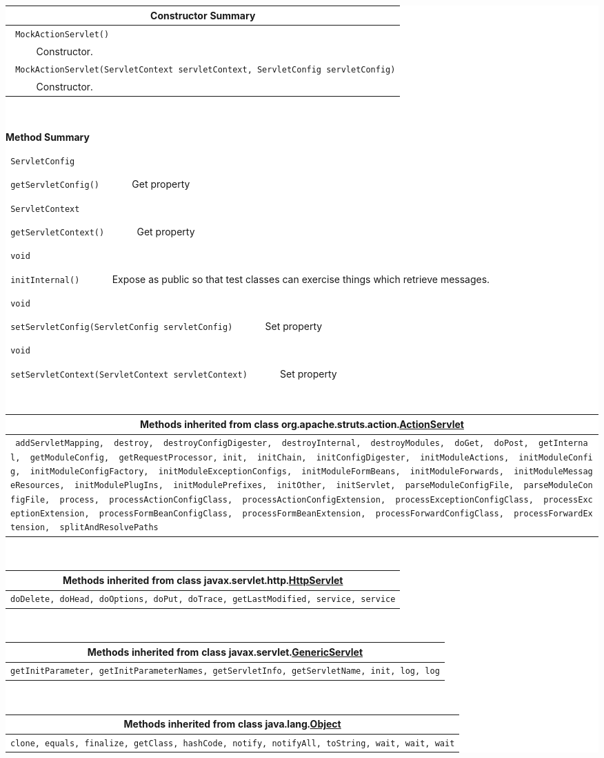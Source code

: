 | **Constructor Summary**                                                          |
|----------------------------------------------------------------------------------|
| ` MockActionServlet()`                                                           
            Constructor.                                                           |
| ` MockActionServlet(ServletContext servletContext, ServletConfig servletConfig)` 
            Constructor.                                                           |

  <span id="method_summary"></span>

**Method Summary**

` ServletConfig`

` getServletConfig()`
            Get property

` ServletContext`

` getServletContext()`
            Get property

` void`

` initInternal()`
            Expose as public so that test classes can exercise things which retrieve messages.

` void`

` setServletConfig(ServletConfig servletConfig)`
            Set property

` void`

` setServletContext(ServletContext servletContext)`
            Set property

 <span id="methods_inherited_from_class_org.apache.struts.action.ActionServlet"></span>

| **Methods inherited from class org.apache.struts.action.[ActionServlet](../../../../org/apache/struts/action/ActionServlet.html.md "class in org.apache.struts.action")**                                                                                                                                                                                                                                                                                                                                                                                                                                                                                                                                                                                              |
|---------------------------------------------------------------------------------------------------------------------------------------------------------------------------------------------------------------------------------------------------------------------------------------------------------------------------------------------------------------------------------------------------------------------------------------------------------------------------------------------------------------------------------------------------------------------------------------------------------------------------------------------------------------------------------------------------------------------------------------------------------------------|
| ` addServletMapping,  destroy,  destroyConfigDigester,  destroyInternal,  destroyModules,  doGet,  doPost,  getInternal,  getModuleConfig,  getRequestProcessor, init,  initChain,  initConfigDigester,  initModuleActions,  initModuleConfig,  initModuleConfigFactory,  initModuleExceptionConfigs,  initModuleFormBeans,  initModuleForwards,  initModuleMessageResources,  initModulePlugIns,  initModulePrefixes,  initOther,  initServlet,  parseModuleConfigFile,  parseModuleConfigFile,  process,  processActionConfigClass,  processActionConfigExtension,  processExceptionConfigClass,  processExceptionExtension,  processFormBeanConfigClass,  processFormBeanExtension,  processForwardConfigClass,  processForwardExtension,  splitAndResolvePaths` |

 <span id="methods_inherited_from_class_javax.servlet.http.HttpServlet"></span>

| **Methods inherited from class javax.servlet.http.[HttpServlet](http://java.sun.com/j2ee/1.4/docs/api/javax/servlet/http/HttpServlet.html.md?is-external=true "class or interface in javax.servlet.http")** |
|----------------------------------------------------------------------------------------------------------------------------------------------------------------------------------------------------------|
| `doDelete, doHead, doOptions, doPut, doTrace, getLastModified, service, service`                                                                                                                         |

 <span id="methods_inherited_from_class_javax.servlet.GenericServlet"></span>

| **Methods inherited from class javax.servlet.[GenericServlet](http://java.sun.com/j2ee/1.4/docs/api/javax/servlet/GenericServlet.html.md?is-external=true "class or interface in javax.servlet")** |
|-------------------------------------------------------------------------------------------------------------------------------------------------------------------------------------------------|
| `getInitParameter, getInitParameterNames, getServletInfo, getServletName, init, log, log`                                                                                                       |

 <span id="methods_inherited_from_class_java.lang.Object"></span>

| **Methods inherited from class java.lang.[Object](http://java.sun.com/j2se/1.4.2/docs/api/java/lang/Object.html.md?is-external=true "class or interface in java.lang")** |
|-----------------------------------------------------------------------------------------------------------------------------------------------------------------------|
| `clone, equals, finalize, getClass, hashCode, notify, notifyAll, toString, wait, wait, wait`                                                                          |

